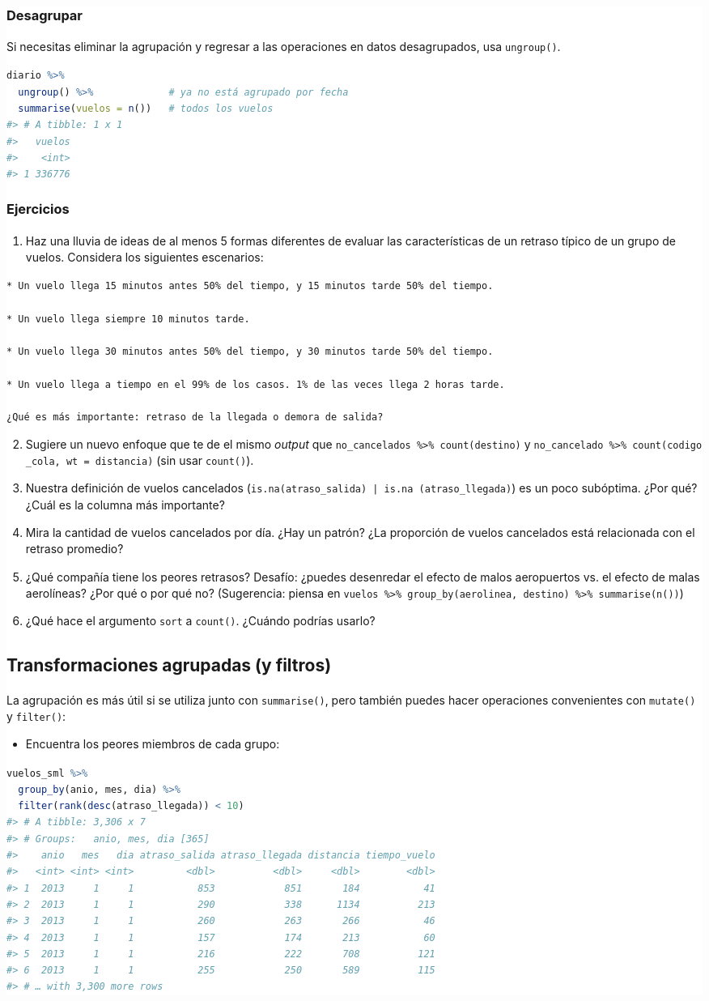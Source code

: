 ### Desagrupar

Si necesitas eliminar la agrupación y regresar a las operaciones en datos desagrupados, usa `ungroup()`.


```r
diario %>% 
  ungroup() %>%             # ya no está agrupado por fecha
  summarise(vuelos = n())   # todos los vuelos
#> # A tibble: 1 x 1
#>   vuelos
#>    <int>
#> 1 336776
```

### Ejercicios

1.   Haz una lluvia de ideas de al menos 5 formas diferentes de evaluar las características de un retraso típico de un grupo de vuelos. Considera los siguientes escenarios:
 
    * Un vuelo llega 15 minutos antes 50% del tiempo, y 15 minutos tarde 50% del tiempo.

    * Un vuelo llega siempre 10 minutos tarde.

    * Un vuelo llega 30 minutos antes 50% del tiempo, y 30 minutos tarde 50% del tiempo.

    * Un vuelo llega a tiempo en el 99% de los casos. 1% de las veces llega 2 horas tarde.
    
    ¿Qué es más importante: retraso de la llegada o demora de salida?

2.  Sugiere un nuevo enfoque que te de el mismo *output* que `no_cancelados %>% count(destino)` y
`no_cancelado %>% count(codigo_cola, wt = distancia)` (sin usar `count()`).

3.  Nuestra definición de vuelos cancelados (`is.na(atraso_salida) | is.na (atraso_llegada)`) es un poco subóptima. ¿Por qué? ¿Cuál es la columna más importante?

4. Mira la cantidad de vuelos cancelados por día. ¿Hay un patrón? ¿La proporción de vuelos cancelados está relacionada con el retraso promedio?

5. ¿Qué compañía tiene los peores retrasos? Desafío: ¿puedes desenredar el efecto de malos aeropuertos vs. el efecto de malas aerolíneas? ¿Por qué o por qué no? (Sugerencia: piensa en `vuelos %>% group_by(aerolinea, destino) %>% summarise(n())`)

6. ¿Qué hace el argumento `sort` a `count()`. ¿Cuándo podrías usarlo?

## Transformaciones agrupadas (y filtros)

La agrupación es más útil si se utiliza junto con `summarise()`, pero también puedes hacer operaciones convenientes con `mutate()` y `filter()`:

*   Encuentra los peores miembros de cada grupo:


```r
vuelos_sml %>% 
  group_by(anio, mes, dia) %>%
  filter(rank(desc(atraso_llegada)) < 10)
#> # A tibble: 3,306 x 7
#> # Groups:   anio, mes, dia [365]
#>    anio   mes   dia atraso_salida atraso_llegada distancia tiempo_vuelo
#>   <int> <int> <int>         <dbl>          <dbl>     <dbl>        <dbl>
#> 1  2013     1     1           853            851       184           41
#> 2  2013     1     1           290            338      1134          213
#> 3  2013     1     1           260            263       266           46
#> 4  2013     1     1           157            174       213           60
#> 5  2013     1     1           216            222       708          121
#> 6  2013     1     1           255            250       589          115
#> # … with 3,300 more rows
```
